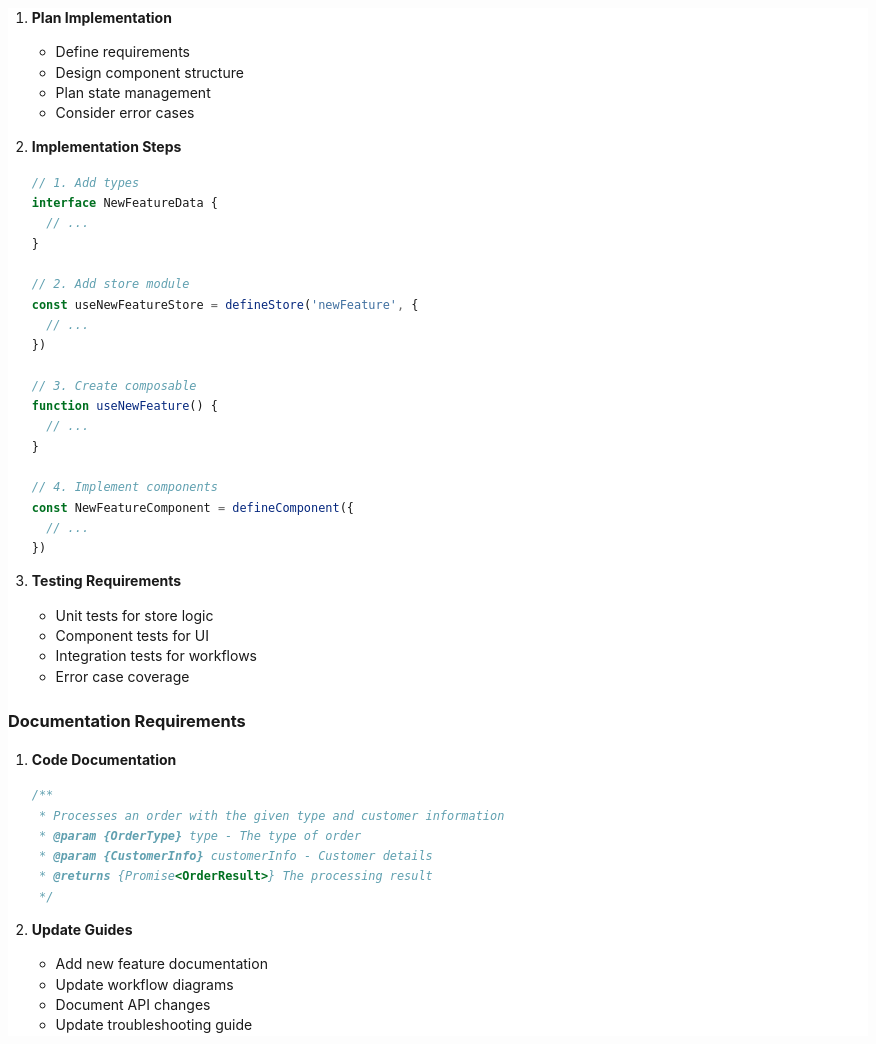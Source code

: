 1. **Plan Implementation**
   - Define requirements
   - Design component structure
   - Plan state management
   - Consider error cases

2. **Implementation Steps**
   ```javascript
   // 1. Add types
   interface NewFeatureData {
     // ...
   }
   
   // 2. Add store module
   const useNewFeatureStore = defineStore('newFeature', {
     // ...
   })
   
   // 3. Create composable
   function useNewFeature() {
     // ...
   }
   
   // 4. Implement components
   const NewFeatureComponent = defineComponent({
     // ...
   })
   ```

3. **Testing Requirements**
   - Unit tests for store logic
   - Component tests for UI
   - Integration tests for workflows
   - Error case coverage

### Documentation Requirements

1. **Code Documentation**
   ```javascript
   /**
    * Processes an order with the given type and customer information
    * @param {OrderType} type - The type of order
    * @param {CustomerInfo} customerInfo - Customer details
    * @returns {Promise<OrderResult>} The processing result
    */
   ```

2. **Update Guides**
   - Add new feature documentation
   - Update workflow diagrams
   - Document API changes
   - Update troubleshooting guide
